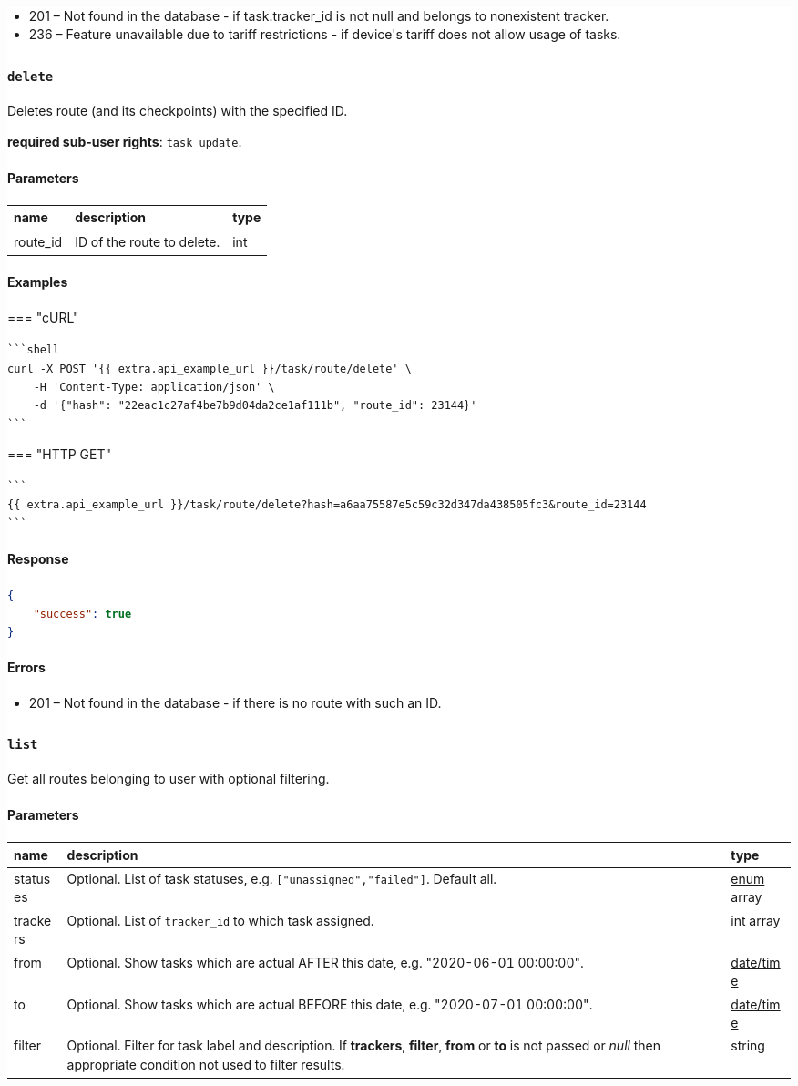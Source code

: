 * 201 – Not found in the database - if task.tracker_id is not null and belongs to nonexistent tracker.
* 236 – Feature unavailable due to tariff restrictions - if device's tariff does not allow usage of tasks.


### `delete`

Deletes route (and its checkpoints) with the specified ID.

**required sub-user rights**: `task_update`.

#### Parameters

| name     | description                | type | 
|:---------|:---------------------------|:-----|
| route_id | ID of the route to delete. | int  |

#### Examples

=== "cURL"

    ```shell
    curl -X POST '{{ extra.api_example_url }}/task/route/delete' \
        -H 'Content-Type: application/json' \
        -d '{"hash": "22eac1c27af4be7b9d04da2ce1af111b", "route_id": 23144}'
    ```

=== "HTTP GET"

    ```
    {{ extra.api_example_url }}/task/route/delete?hash=a6aa75587e5c59c32d347da438505fc3&route_id=23144
    ```

#### Response

```json
{
    "success": true
}
```

#### Errors

* 201 – Not found in the database - if there is no route with such an ID.


### `list`

Get all routes belonging to user with optional filtering.

#### Parameters

| name     | description                                                                                                                                                                     | type                                                    | 
|:---------|:--------------------------------------------------------------------------------------------------------------------------------------------------------------------------------|:--------------------------------------------------------|
| statuses | Optional. List of task statuses, e.g. `["unassigned","failed"]`. Default all.                                                                                                   | [enum](../../../../getting-started/introduction.md#data-types) array |
| trackers | Optional. List of `tracker_id` to which task assigned.                                                                                                                          | int array                                               |
| from     | Optional. Show tasks which are actual AFTER this date, e.g. "2020-06-01 00:00:00".                                                                                              | [date/time](../../../../getting-started/introduction.md#data-types)  |
| to       | Optional. Show tasks which are actual BEFORE this date, e.g. "2020-07-01 00:00:00".                                                                                             | [date/time](../../../../getting-started/introduction.md#data-types)  |
| filter   | Optional. Filter for task label and description. If **trackers**, **filter**, **from** or **to** is not passed or _null_ then appropriate condition not used to filter results. | string                                                  |
